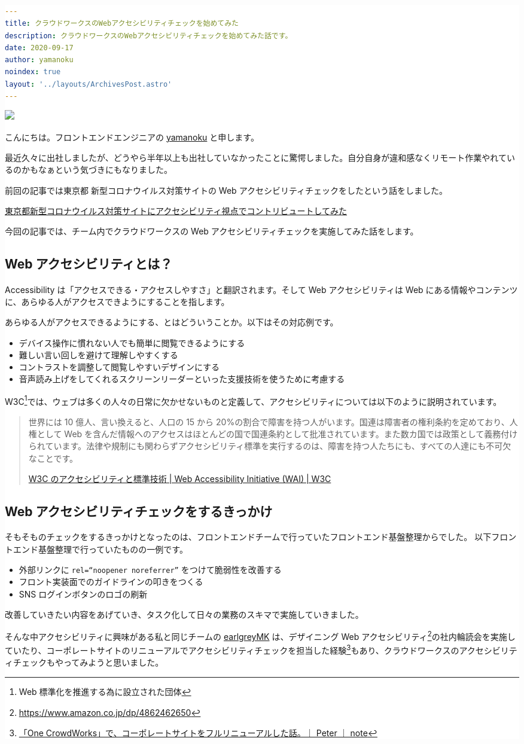 ```yaml
---
title: クラウドワークスのWebアクセシビリティチェックを始めてみた
description: クラウドワークスのWebアクセシビリティチェックを始めてみた話です。
date: 2020-09-17
author: yamanoku
noindex: true
layout: '../layouts/ArchivesPost.astro'
---
```


![](https://i.gyazo.com/627253dc3266425cbf2798a446ef96b8.png)

こんにちは。フロントエンドエンジニアの [yamanoku](https://twitter.com/yamanoku) と申します。

最近久々に出社しましたが、どうやら半年以上も出社していなかったことに驚愕しました。自分自身が違和感なくリモート作業やれているのかもなぁという気づきにもなりました。

前回の記事では東京都 新型コロナウイルス対策サイトの Web アクセシビリティチェックをしたという話をしました。

[東京都新型コロナウイルス対策サイトにアクセシビリティ視点でコントリビュートしてみた](/covid-19-site-a11y-contribute)

今回の記事では、チーム内でクラウドワークスの Web アクセシビリティチェックを実施してみた話をします。

## Web アクセシビリティとは？

Accessibility は「アクセスできる・アクセスしやすさ」と翻訳されます。そして Web アクセシビリティは Web にある情報やコンテンツに、あらゆる人がアクセスできようにすることを指します。

あらゆる人がアクセスできるようにする、とはどういうことか。以下はその対応例です。

- デバイス操作に慣れない人でも簡単に閲覧できるようにする
- 難しい言い回しを避けて理解しやすくする
- コントラストを調整して閲覧しやすいデザインにする
- 音声読み上げをしてくれるスクリーンリーダーといった支援技術を使うために考慮する

W3C[^1]では、ウェブは多くの人々の日常に欠かせないものと定義して、アクセシビリティについては以下のように説明されています。

> 世界には 10 億人、言い換えると、人口の 15 から 20%の割合で障害を持つ人がいます。国連は障害者の権利条約を定めており、人権として Web を含んだ情報へのアクセスはほとんどの国で国連条約として批准されています。また数カ国では政策として義務付けられています。法律や規制にも関わらずアクセシビリティ標準を実行するのは、障害を持つ人たちにも、すべての人達にも不可欠なことです。
>
> [W3C のアクセシビリティと標準技術 | Web Accessibility Initiative (WAI) | W3C](https://www.w3.org/WAI/videos/standards-and-benefits/ja)

## Web アクセシビリティチェックをするきっかけ

そもそものチェックをするきっかけとなったのは、フロントエンドチームで行っていたフロントエンド基盤整理からでした。
以下フロントエンド基盤整理で行っていたものの一例です。

- 外部リンクに `rel=“noopener noreferrer”` をつけて脆弱性を改善する
- フロント実装面でのガイドラインの叩きをつくる
- SNS ログインボタンのロゴの刷新

改善していきたい内容をあげていき、タスク化して日々の業務のスキマで実施していきました。

そんな中アクセシビリティに興味がある私と同じチームの [earlgreyMK](https://twitter.com/earlgreyMK) は、デザイニング Web アクセシビリティ[^2]の社内輪読会を実施していたり、コーポレートサイトのリニューアルでアクセシビリティチェックを担当した経験[^3]もあり、クラウドワークスのアクセシビリティチェックもやってみようと思いました。


[^1]: Web 標準化を推進する為に設立された団体
[^2]: https://www.amazon.co.jp/dp/4862462650
[^3]: [「One CrowdWorks」で、コーポレートサイトをフルリニューアルした話。｜ Peter ｜ note](https://note.com/contrabass/n/nf7931eb0c905?magazine_key=m266243b86761#T0CYf)
[^4]: https://ca11y.connpass.com/event/169901/
[^5]: https://openameba.github.io/a11y-guidelines/
[^6]: https://waic.jp/docs/WCAG21/
[^7]: https://a11y-guidelines.freee.co.jp